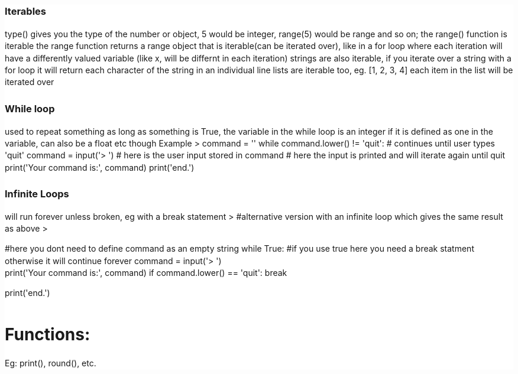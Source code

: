 

### Iterables
type() gives you the type of the number or object, 5 would be integer, range(5) would be range and so on; 
the range() function is iterable the range function returns a range object that is iterable(can be iterated over), like in a for loop where each iteration will have a differently valued variable (like x, will be differnt in each iteration)
strings are also iterable, if you iterate over a string with a for loop it will return each character of the string in an individual line
lists are iterable too, eg. [1, 2, 3, 4] each item in the list will be iterated over




### While loop
used to repeat something as long as something is True, the variable in the while loop is an integer if it is defined as one in the variable, can also be a float etc though
Example >
command = ''
while command.lower() != 'quit':  # continues until user types 'quit'
    command = input('> ')  # here is the user input stored in command
    # here the input is printed and will iterate again until quit
    print('Your command is:', command)
print('end.')





### Infinite Loops
will run forever unless broken, eg with a break statement >
#alternative version with an infinite loop which gives the same result as above >

#here you dont need to define command as an empty string
while True: #if you use true here you need a break statment otherwise it will continue forever
    command = input('> ')  
    print('Your command is:', command)
    if command.lower() == 'quit':
        break

print('end.')















# Functions:
Eg: print(), round(), etc.
